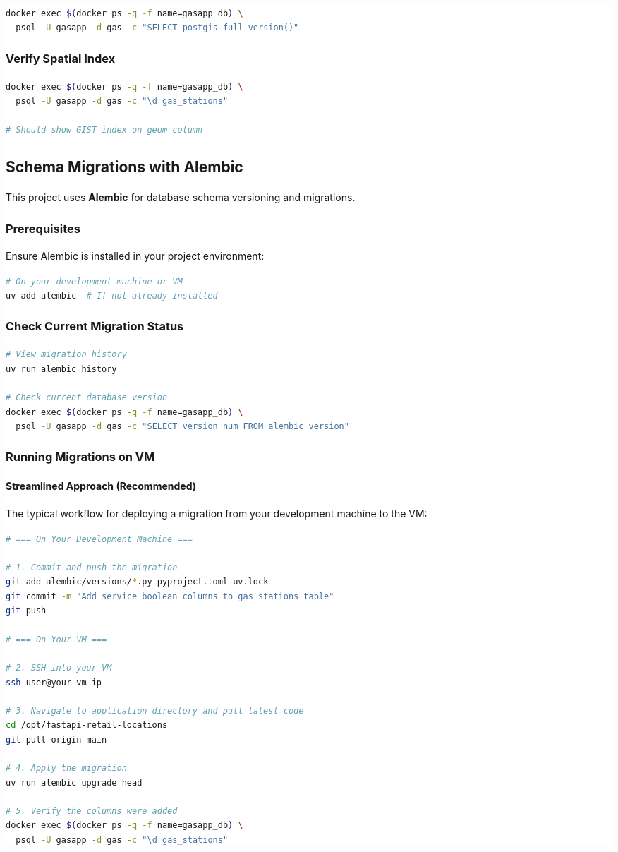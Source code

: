 ```bash
docker exec $(docker ps -q -f name=gasapp_db) \
  psql -U gasapp -d gas -c "SELECT postgis_full_version()"
```

### Verify Spatial Index

```bash
docker exec $(docker ps -q -f name=gasapp_db) \
  psql -U gasapp -d gas -c "\d gas_stations"

# Should show GIST index on geom column
```

## Schema Migrations with Alembic

This project uses **Alembic** for database schema versioning and migrations.

### Prerequisites

Ensure Alembic is installed in your project environment:

```bash
# On your development machine or VM
uv add alembic  # If not already installed
```

### Check Current Migration Status

```bash
# View migration history
uv run alembic history

# Check current database version
docker exec $(docker ps -q -f name=gasapp_db) \
  psql -U gasapp -d gas -c "SELECT version_num FROM alembic_version"
```

### Running Migrations on VM

#### Streamlined Approach (Recommended)

The typical workflow for deploying a migration from your development machine to the VM:

```bash
# === On Your Development Machine ===

# 1. Commit and push the migration
git add alembic/versions/*.py pyproject.toml uv.lock
git commit -m "Add service boolean columns to gas_stations table"
git push

# === On Your VM ===

# 2. SSH into your VM
ssh user@your-vm-ip

# 3. Navigate to application directory and pull latest code
cd /opt/fastapi-retail-locations
git pull origin main

# 4. Apply the migration
uv run alembic upgrade head

# 5. Verify the columns were added
docker exec $(docker ps -q -f name=gasapp_db) \
  psql -U gasapp -d gas -c "\d gas_stations"
```